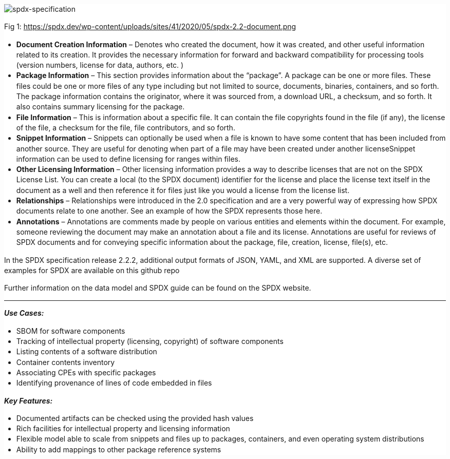 ![spdx-specification](https://jenkins-x.io/images/sbom-guide/spdx-2.2-document.png)

Fig 1: https://spdx.dev/wp-content/uploads/sites/41/2020/05/spdx-2.2-document.png

- **Document Creation Information** – Denotes who created the document, how it was created, and other useful information related to its creation. It provides the necessary information for forward and backward compatibility for processing tools (version numbers, license for data, authors, etc. )
- **Package Information** – This section provides information about the “package”. A package can be one or more files. These files could be one or more files of any type including but not limited to source, documents, binaries, containers, and so forth. The package information contains the originator, where it was sourced from, a download URL, a checksum, and so forth. It also contains summary licensing for the package.
- **File Information** – This is information about a specific file. It can contain the file copyrights found in the file (if any), the license of the file, a checksum for the file, file contributors, and so forth.
- **Snippet Information** – Snippets can optionally be used when a file is known to have some content that has been included from another source. They are useful for denoting when part of a file may have been created under another licenseSnippet information can be used to define licensing for ranges within files.
- **Other Licensing Information** – Other licensing information provides a way to describe licenses that are not on the SPDX License List. You can create a local (to the SPDX document) identifier for the license and place the license text itself in the document as a well and then reference it for files just like you would a license from the license list.
- **Relationships** – Relationships were introduced in the 2.0 specification and are a very powerful way of expressing how SPDX documents relate to one another. See an example of how the SPDX represents those here.
- **Annotations** – Annotations are comments made by people on various entities and elements within the document. For example, someone reviewing the document may make an annotation about a file and its license. Annotations are useful for reviews of SPDX documents and for conveying specific information about the package, file, creation, license, file(s), etc.

In the SPDX specification release 2.2.2, additional output formats of JSON, YAML, and XML are supported. A diverse set of examples for SPDX are available on this github repo

Further information on the data model and SPDX guide can be found on the SPDX website.

* * *

_**Use Cases:**_

- SBOM for software components
- Tracking of intellectual property (licensing, copyright) of software components
- Listing contents of a software distribution
- Container contents inventory
- Associating CPEs with specific packages
- Identifying provenance of lines of code embedded in files

_**Key Features:**_

- Documented artifacts can be checked using the provided hash values
- Rich facilities for intellectual property and licensing information
- Flexible model able to scale from snippets and files up to packages, containers, and even operating system distributions
- Ability to add mappings to other package reference systems
